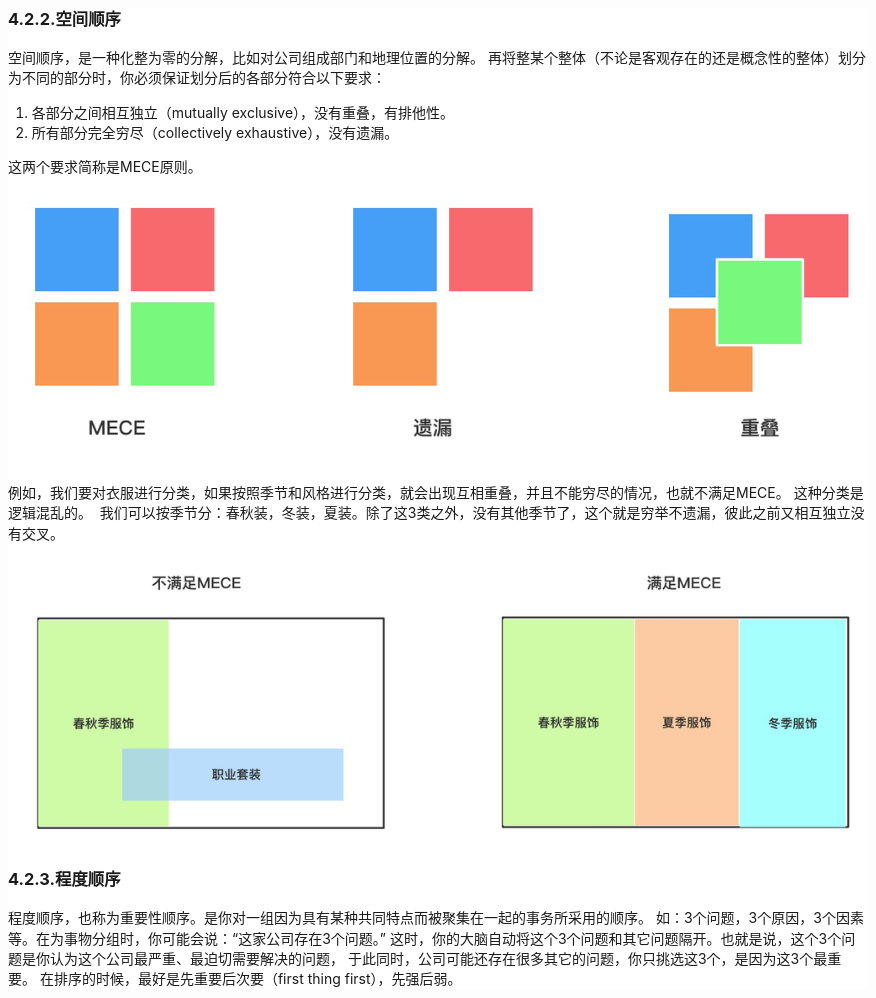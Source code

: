### 4.2.2.空间顺序
空间顺序，是一种化整为零的分解，比如对公司组成部门和地理位置的分解。
再将整某个整体（不论是客观存在的还是概念性的整体）划分为不同的部分时，你必须保证划分后的各部分符合以下要求：
1. 各部分之间相互独立（mutually exclusive），没有重叠，有排他性。
2. 所有部分完全穷尽（collectively exhaustive），没有遗漏。

这两个要求简称是MECE原则。

![](images/02.13.MECE原则.png)

例如，我们要对衣服进行分类，如果按照季节和风格进行分类，就会出现互相重叠，并且不能穷尽的情况，也就不满足MECE。
这种分类是逻辑混乱的。
﻿
我们可以按季节分：春秋装，冬装，夏装。除了这3类之外，没有其他季节了，这个就是穷举不遗漏，彼此之前又相互独立没有交叉。

![](images/02.14.衣服按季节分类.png)

### 4.2.3.程度顺序
程度顺序，也称为重要性顺序。是你对一组因为具有某种共同特点而被聚集在一起的事务所采用的顺序。
如：3个问题，3个原因，3个因素等。在为事物分组时，你可能会说：“这家公司存在3个问题。” 
这时，你的大脑自动将这个3个问题和其它问题隔开。也就是说，这个3个问题是你认为这个公司最严重、最迫切需要解决的问题，
于此同时，公司可能还存在很多其它的问题，你只挑选这3个，是因为这3个最重要。
在排序的时候，最好是先重要后次要（first thing first），先强后弱。
